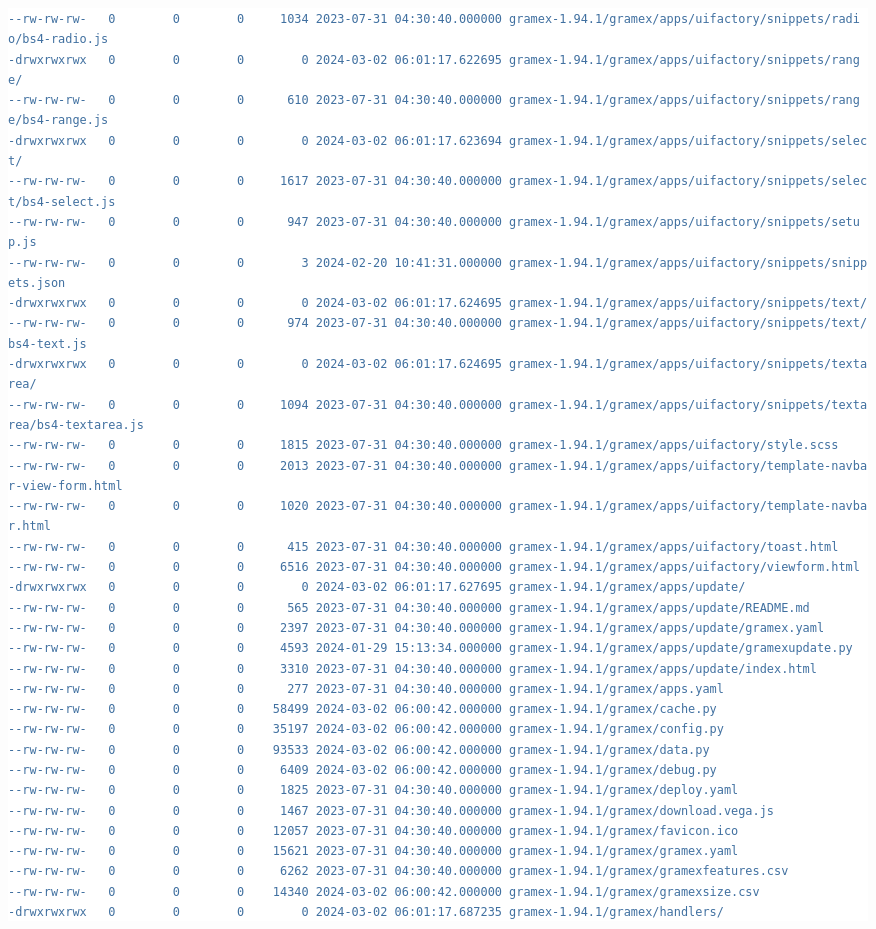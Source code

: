 ```diff
--rw-rw-rw-   0        0        0     1034 2023-07-31 04:30:40.000000 gramex-1.94.1/gramex/apps/uifactory/snippets/radio/bs4-radio.js
-drwxrwxrwx   0        0        0        0 2024-03-02 06:01:17.622695 gramex-1.94.1/gramex/apps/uifactory/snippets/range/
--rw-rw-rw-   0        0        0      610 2023-07-31 04:30:40.000000 gramex-1.94.1/gramex/apps/uifactory/snippets/range/bs4-range.js
-drwxrwxrwx   0        0        0        0 2024-03-02 06:01:17.623694 gramex-1.94.1/gramex/apps/uifactory/snippets/select/
--rw-rw-rw-   0        0        0     1617 2023-07-31 04:30:40.000000 gramex-1.94.1/gramex/apps/uifactory/snippets/select/bs4-select.js
--rw-rw-rw-   0        0        0      947 2023-07-31 04:30:40.000000 gramex-1.94.1/gramex/apps/uifactory/snippets/setup.js
--rw-rw-rw-   0        0        0        3 2024-02-20 10:41:31.000000 gramex-1.94.1/gramex/apps/uifactory/snippets/snippets.json
-drwxrwxrwx   0        0        0        0 2024-03-02 06:01:17.624695 gramex-1.94.1/gramex/apps/uifactory/snippets/text/
--rw-rw-rw-   0        0        0      974 2023-07-31 04:30:40.000000 gramex-1.94.1/gramex/apps/uifactory/snippets/text/bs4-text.js
-drwxrwxrwx   0        0        0        0 2024-03-02 06:01:17.624695 gramex-1.94.1/gramex/apps/uifactory/snippets/textarea/
--rw-rw-rw-   0        0        0     1094 2023-07-31 04:30:40.000000 gramex-1.94.1/gramex/apps/uifactory/snippets/textarea/bs4-textarea.js
--rw-rw-rw-   0        0        0     1815 2023-07-31 04:30:40.000000 gramex-1.94.1/gramex/apps/uifactory/style.scss
--rw-rw-rw-   0        0        0     2013 2023-07-31 04:30:40.000000 gramex-1.94.1/gramex/apps/uifactory/template-navbar-view-form.html
--rw-rw-rw-   0        0        0     1020 2023-07-31 04:30:40.000000 gramex-1.94.1/gramex/apps/uifactory/template-navbar.html
--rw-rw-rw-   0        0        0      415 2023-07-31 04:30:40.000000 gramex-1.94.1/gramex/apps/uifactory/toast.html
--rw-rw-rw-   0        0        0     6516 2023-07-31 04:30:40.000000 gramex-1.94.1/gramex/apps/uifactory/viewform.html
-drwxrwxrwx   0        0        0        0 2024-03-02 06:01:17.627695 gramex-1.94.1/gramex/apps/update/
--rw-rw-rw-   0        0        0      565 2023-07-31 04:30:40.000000 gramex-1.94.1/gramex/apps/update/README.md
--rw-rw-rw-   0        0        0     2397 2023-07-31 04:30:40.000000 gramex-1.94.1/gramex/apps/update/gramex.yaml
--rw-rw-rw-   0        0        0     4593 2024-01-29 15:13:34.000000 gramex-1.94.1/gramex/apps/update/gramexupdate.py
--rw-rw-rw-   0        0        0     3310 2023-07-31 04:30:40.000000 gramex-1.94.1/gramex/apps/update/index.html
--rw-rw-rw-   0        0        0      277 2023-07-31 04:30:40.000000 gramex-1.94.1/gramex/apps.yaml
--rw-rw-rw-   0        0        0    58499 2024-03-02 06:00:42.000000 gramex-1.94.1/gramex/cache.py
--rw-rw-rw-   0        0        0    35197 2024-03-02 06:00:42.000000 gramex-1.94.1/gramex/config.py
--rw-rw-rw-   0        0        0    93533 2024-03-02 06:00:42.000000 gramex-1.94.1/gramex/data.py
--rw-rw-rw-   0        0        0     6409 2024-03-02 06:00:42.000000 gramex-1.94.1/gramex/debug.py
--rw-rw-rw-   0        0        0     1825 2023-07-31 04:30:40.000000 gramex-1.94.1/gramex/deploy.yaml
--rw-rw-rw-   0        0        0     1467 2023-07-31 04:30:40.000000 gramex-1.94.1/gramex/download.vega.js
--rw-rw-rw-   0        0        0    12057 2023-07-31 04:30:40.000000 gramex-1.94.1/gramex/favicon.ico
--rw-rw-rw-   0        0        0    15621 2023-07-31 04:30:40.000000 gramex-1.94.1/gramex/gramex.yaml
--rw-rw-rw-   0        0        0     6262 2023-07-31 04:30:40.000000 gramex-1.94.1/gramex/gramexfeatures.csv
--rw-rw-rw-   0        0        0    14340 2024-03-02 06:00:42.000000 gramex-1.94.1/gramex/gramexsize.csv
-drwxrwxrwx   0        0        0        0 2024-03-02 06:01:17.687235 gramex-1.94.1/gramex/handlers/
```